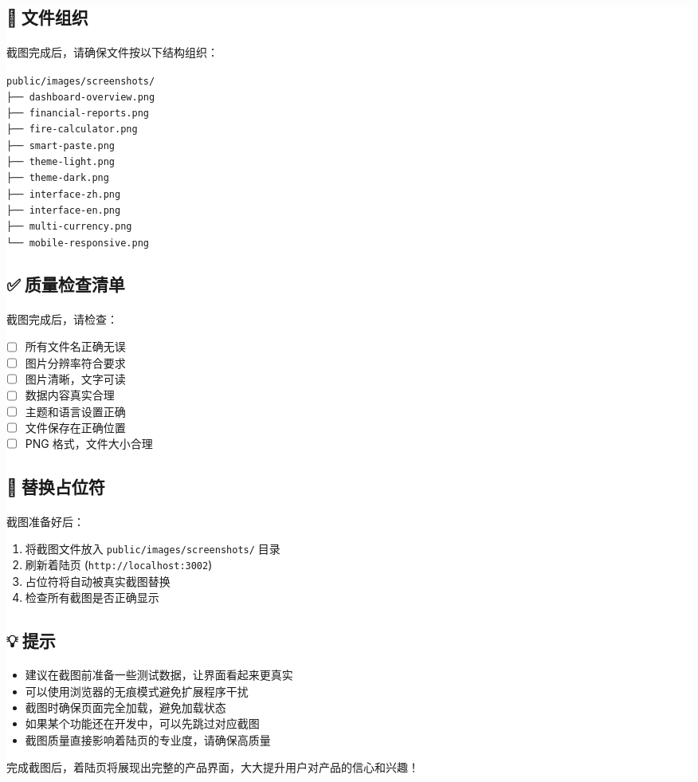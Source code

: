 ## 📁 文件组织

截图完成后，请确保文件按以下结构组织：

```
public/images/screenshots/
├── dashboard-overview.png
├── financial-reports.png
├── fire-calculator.png
├── smart-paste.png
├── theme-light.png
├── theme-dark.png
├── interface-zh.png
├── interface-en.png
├── multi-currency.png
└── mobile-responsive.png
```

## ✅ 质量检查清单

截图完成后，请检查：

- [ ] 所有文件名正确无误
- [ ] 图片分辨率符合要求
- [ ] 图片清晰，文字可读
- [ ] 数据内容真实合理
- [ ] 主题和语言设置正确
- [ ] 文件保存在正确位置
- [ ] PNG 格式，文件大小合理

## 🔄 替换占位符

截图准备好后：

1. 将截图文件放入 `public/images/screenshots/` 目录
2. 刷新着陆页 (`http://localhost:3002`)
3. 占位符将自动被真实截图替换
4. 检查所有截图是否正确显示

## 💡 提示

- 建议在截图前准备一些测试数据，让界面看起来更真实
- 可以使用浏览器的无痕模式避免扩展程序干扰
- 截图时确保页面完全加载，避免加载状态
- 如果某个功能还在开发中，可以先跳过对应截图
- 截图质量直接影响着陆页的专业度，请确保高质量

完成截图后，着陆页将展现出完整的产品界面，大大提升用户对产品的信心和兴趣！
